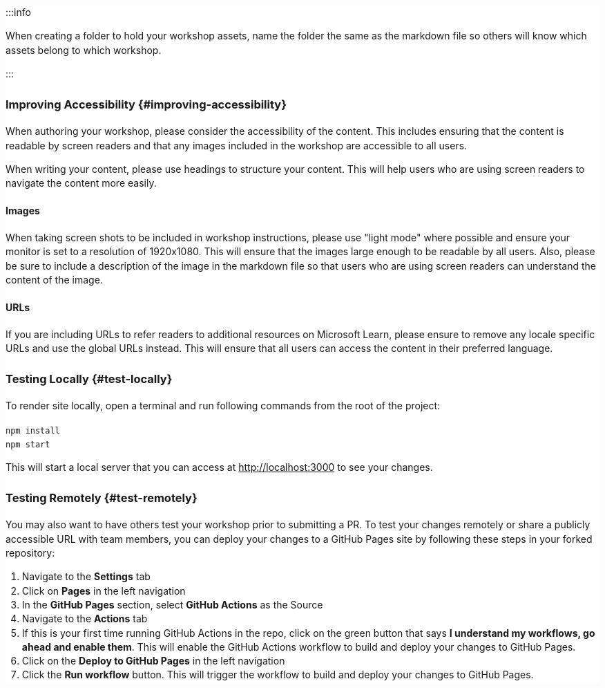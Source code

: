 :::info

When creating a folder to hold your workshop assets, name the folder the same as the markdown file so others will know which assets belong to which workshop.

:::

### Improving Accessibility {#improving-accessibility}

When authoring your workshop, please consider the accessibility of the content. This includes ensuring that the content is readable by screen readers and that any images included in the workshop are accessible to all users.

When writing your content, please use headings to structure your content. This will help users who are using screen readers to navigate the content more easily.

#### Images

When taking screen shots to be included in workshop instructions, please use "light mode" where possible and ensure your monitor is set to a resolution of 1920x1080. This will ensure that the images large enough to be readable by all users. Also, please be sure to include a description of the image in the markdown file so that users who are using screen readers can understand the content of the image.

#### URLs

If you are including URLs to refer readers to additional resources on Microsoft Learn, please ensure to remove any locale specific URLs and use the global URLs instead. This will ensure that all users can access the content in their preferred language.

### Testing Locally {#test-locally}

To render site locally, open a terminal and run following commands from the root of the project:

```shell
npm install
npm start
```

This will start a local server that you can access at [http://localhost:3000](http://localhost:3000) to see your changes.

### Testing Remotely {#test-remotely}

You may also want to have others test your workshop prior to submitting a PR. To test your changes remotely or share a publicly accessible URL with team members, you can deploy your changes to a GitHub Pages site by following these steps in your forked repository:

1. Navigate to the **Settings** tab
1. Click on **Pages** in the left navigation
1. In the **GitHub Pages** section, select **GitHub Actions** as the Source
1. Navigate to the **Actions** tab
1. If this is your first time running GitHub Actions in the repo, click on the green button that says **I understand my workflows, go ahead and enable them**. This will enable the GitHub Actions workflow to build and deploy your changes to GitHub Pages.
1. Click on the **Deploy to GitHub Pages** in the left navigation
1. Click the **Run workflow** button. This will trigger the workflow to build and deploy your changes to GitHub Pages.
